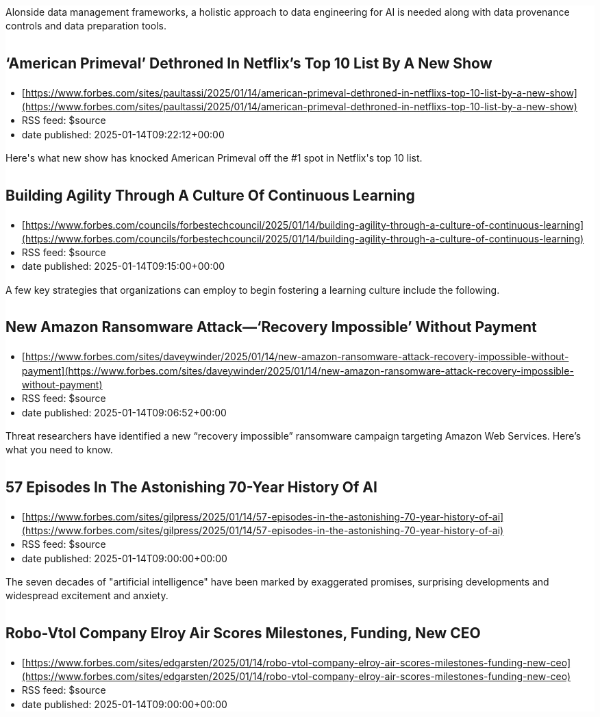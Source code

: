 Alonside data management frameworks, a holistic approach to data engineering for AI is needed along with data provenance controls and data preparation tools.

## ‘American Primeval’ Dethroned In Netflix’s Top 10 List By A New Show
 - [https://www.forbes.com/sites/paultassi/2025/01/14/american-primeval-dethroned-in-netflixs-top-10-list-by-a-new-show](https://www.forbes.com/sites/paultassi/2025/01/14/american-primeval-dethroned-in-netflixs-top-10-list-by-a-new-show)
 - RSS feed: $source
 - date published: 2025-01-14T09:22:12+00:00

Here's what new show has knocked American Primeval off the #1 spot in Netflix's top 10 list.

## Building Agility Through A Culture Of Continuous Learning
 - [https://www.forbes.com/councils/forbestechcouncil/2025/01/14/building-agility-through-a-culture-of-continuous-learning](https://www.forbes.com/councils/forbestechcouncil/2025/01/14/building-agility-through-a-culture-of-continuous-learning)
 - RSS feed: $source
 - date published: 2025-01-14T09:15:00+00:00

A few key strategies that organizations can employ to begin fostering a learning culture include the following.

## New Amazon Ransomware Attack—‘Recovery Impossible’ Without Payment
 - [https://www.forbes.com/sites/daveywinder/2025/01/14/new-amazon-ransomware-attack-recovery-impossible-without-payment](https://www.forbes.com/sites/daveywinder/2025/01/14/new-amazon-ransomware-attack-recovery-impossible-without-payment)
 - RSS feed: $source
 - date published: 2025-01-14T09:06:52+00:00

Threat researchers have identified a new “recovery impossible” ransomware campaign targeting Amazon Web Services. Here’s what you need to know.

## 57 Episodes In The Astonishing 70-Year History Of AI
 - [https://www.forbes.com/sites/gilpress/2025/01/14/57-episodes-in-the-astonishing-70-year-history-of-ai](https://www.forbes.com/sites/gilpress/2025/01/14/57-episodes-in-the-astonishing-70-year-history-of-ai)
 - RSS feed: $source
 - date published: 2025-01-14T09:00:00+00:00

The seven decades of "artificial intelligence" have been marked by exaggerated promises, surprising developments and widespread excitement and anxiety.

## Robo-Vtol Company Elroy Air Scores Milestones, Funding, New CEO
 - [https://www.forbes.com/sites/edgarsten/2025/01/14/robo-vtol-company-elroy-air-scores-milestones-funding-new-ceo](https://www.forbes.com/sites/edgarsten/2025/01/14/robo-vtol-company-elroy-air-scores-milestones-funding-new-ceo)
 - RSS feed: $source
 - date published: 2025-01-14T09:00:00+00:00
